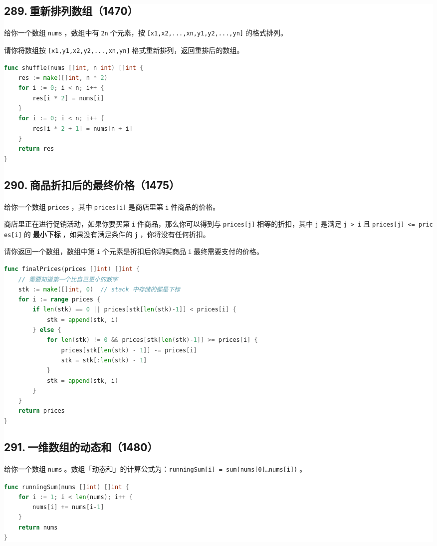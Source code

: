 ## 289. 重新排列数组（1470）

给你一个数组 `nums` ，数组中有 `2n` 个元素，按 `[x1,x2,...,xn,y1,y2,...,yn]` 的格式排列。

请你将数组按 `[x1,y1,x2,y2,...,xn,yn]` 格式重新排列，返回重排后的数组。

```go
func shuffle(nums []int, n int) []int {
    res := make([]int, n * 2)
    for i := 0; i < n; i++ {
        res[i * 2] = nums[i]
    }
    for i := 0; i < n; i++ {
        res[i * 2 + 1] = nums[n + i]
    }
    return res
}
```

## 290. 商品折扣后的最终价格（1475）

给你一个数组 `prices` ，其中 `prices[i]` 是商店里第 `i` 件商品的价格。

商店里正在进行促销活动，如果你要买第 `i` 件商品，那么你可以得到与 `prices[j]` 相等的折扣，其中 `j` 是满足 `j > i` 且 `prices[j] <= prices[i]` 的 **最小下标** ，如果没有满足条件的 `j` ，你将没有任何折扣。

请你返回一个数组，数组中第 `i` 个元素是折扣后你购买商品 `i` 最终需要支付的价格。

```go
func finalPrices(prices []int) []int {
	// 需要知道第一个比自己更小的数字
    stk := make([]int, 0)  // stack 中存储的都是下标
    for i := range prices {
        if len(stk) == 0 || prices[stk[len(stk)-1]] < prices[i] {
            stk = append(stk, i)
        } else {
            for len(stk) != 0 && prices[stk[len(stk)-1]] >= prices[i] {
                prices[stk[len(stk) - 1]] -= prices[i]
                stk = stk[:len(stk) - 1]
            }
            stk = append(stk, i)
        }
    }
    return prices
}
```

## 291. 一维数组的动态和（1480）

给你一个数组 `nums` 。数组「动态和」的计算公式为：`runningSum[i] = sum(nums[0]…nums[i])` 。

```go
func runningSum(nums []int) []int {
    for i := 1; i < len(nums); i++ {
        nums[i] += nums[i-1]
    }
    return nums
}
```

